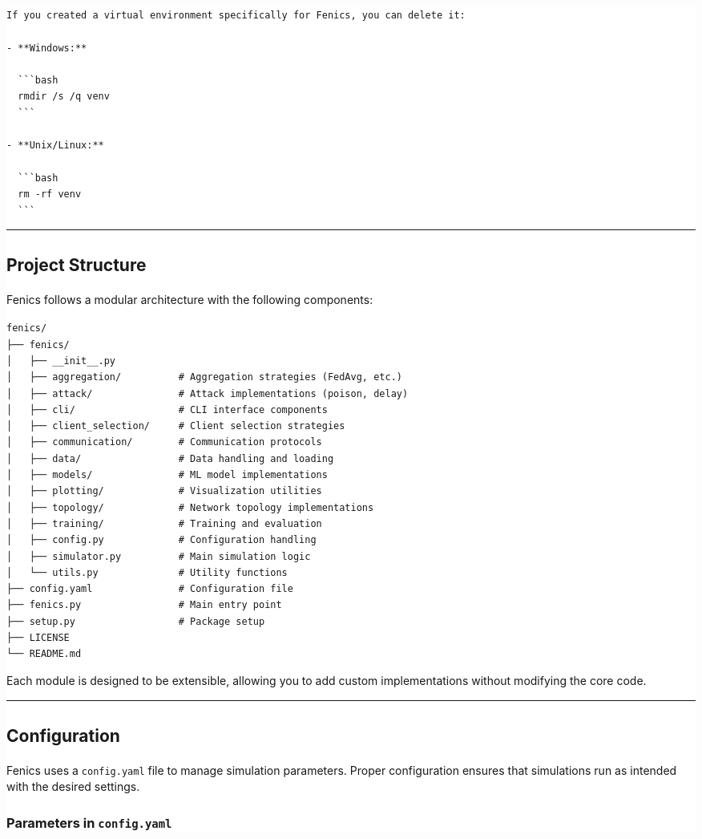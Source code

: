     If you created a virtual environment specifically for Fenics, you can delete it:
    
    - **Windows:**
    
      ```bash
      rmdir /s /q venv
      ```
    
    - **Unix/Linux:**
    
      ```bash
      rm -rf venv
      ```

---

## Project Structure

Fenics follows a modular architecture with the following components:

```
fenics/
├── fenics/
│   ├── __init__.py
│   ├── aggregation/          # Aggregation strategies (FedAvg, etc.)
│   ├── attack/               # Attack implementations (poison, delay)
│   ├── cli/                  # CLI interface components
│   ├── client_selection/     # Client selection strategies
│   ├── communication/        # Communication protocols
│   ├── data/                 # Data handling and loading
│   ├── models/               # ML model implementations
│   ├── plotting/             # Visualization utilities
│   ├── topology/             # Network topology implementations
│   ├── training/             # Training and evaluation
│   ├── config.py             # Configuration handling
│   ├── simulator.py          # Main simulation logic
│   └── utils.py              # Utility functions
├── config.yaml               # Configuration file
├── fenics.py                 # Main entry point
├── setup.py                  # Package setup
├── LICENSE
└── README.md
```

Each module is designed to be extensible, allowing you to add custom implementations without modifying the core code.

---

## Configuration

Fenics uses a `config.yaml` file to manage simulation parameters. Proper configuration ensures that simulations run as intended with the desired settings.
    
### Parameters in `config.yaml`
    